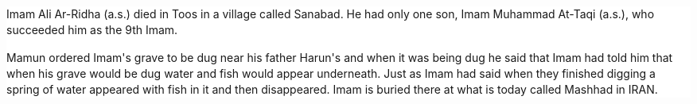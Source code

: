Imam Ali Ar-Ridha (a.s.) died in Toos in a village called Sanabad. He
had only one son, Imam Muhammad At-Taqi (a.s.), who succeeded him as the
9th Imam.

Mamun ordered Imam's grave to be dug near his father Harun's and when
it was being dug he said that Imam had told him that when his grave
would be dug water and fish would appear underneath. Just as Imam had
said when they finished digging a spring of water appeared with fish in
it and then disappeared. Imam is buried there at what is today called
Mashhad in IRAN.


